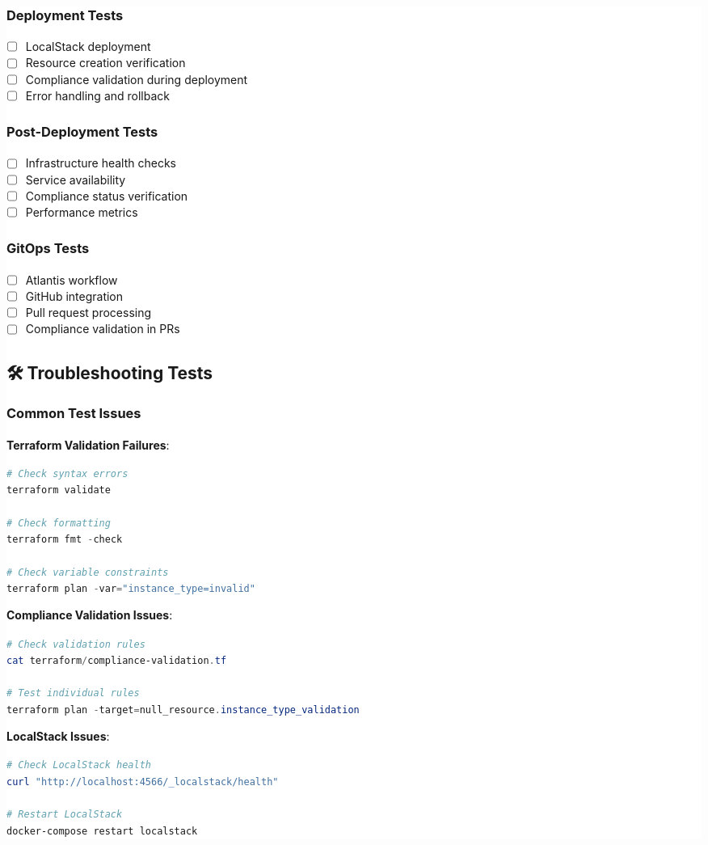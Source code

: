 ### Deployment Tests

-   [ ] LocalStack deployment
-   [ ] Resource creation verification
-   [ ] Compliance validation during deployment
-   [ ] Error handling and rollback

### Post-Deployment Tests

-   [ ] Infrastructure health checks
-   [ ] Service availability
-   [ ] Compliance status verification
-   [ ] Performance metrics

### GitOps Tests

-   [ ] Atlantis workflow
-   [ ] GitHub integration
-   [ ] Pull request processing
-   [ ] Compliance validation in PRs

## 🛠️ Troubleshooting Tests

### Common Test Issues

**Terraform Validation Failures**:

```powershell
# Check syntax errors
terraform validate

# Check formatting
terraform fmt -check

# Check variable constraints
terraform plan -var="instance_type=invalid"
```

**Compliance Validation Issues**:

```powershell
# Check validation rules
cat terraform/compliance-validation.tf

# Test individual rules
terraform plan -target=null_resource.instance_type_validation
```

**LocalStack Issues**:

```powershell
# Check LocalStack health
curl "http://localhost:4566/_localstack/health"

# Restart LocalStack
docker-compose restart localstack
```
